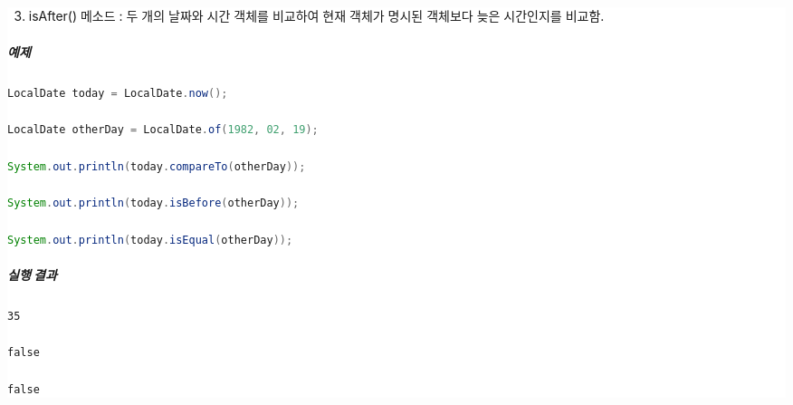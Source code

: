 3. isAfter() 메소드 : 두 개의 날짜와 시간 객체를 비교하여 현재 객체가 명시된 객체보다 늦은 시간인지를 비교함.

##### 예제
```java
LocalDate today = LocalDate.now();

LocalDate otherDay = LocalDate.of(1982, 02, 19);

System.out.println(today.compareTo(otherDay));

System.out.println(today.isBefore(otherDay));

System.out.println(today.isEqual(otherDay));
```

##### 실행 결과
```
35

false

false
```